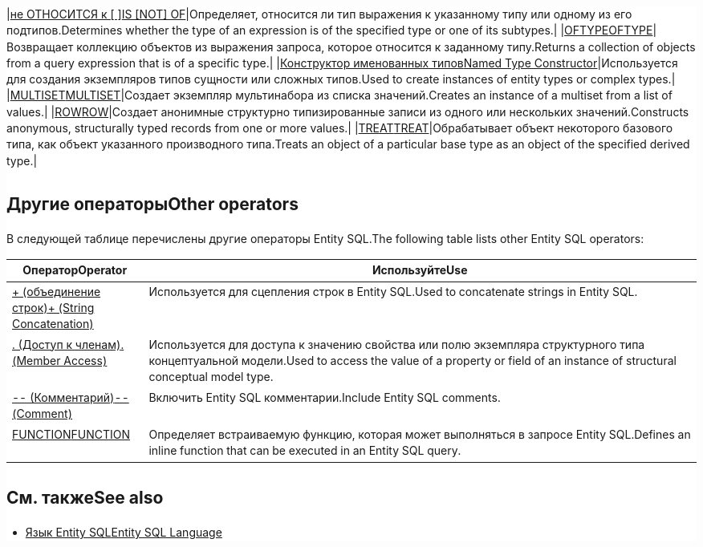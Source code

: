 |<span data-ttu-id="8e8bd-257">[не ОТНОСИТСЯ к \[ \]](isof-entity-sql.md)</span><span class="sxs-lookup"><span data-stu-id="8e8bd-257">[IS \[NOT\] OF](isof-entity-sql.md)</span></span>|<span data-ttu-id="8e8bd-258">Определяет, относится ли тип выражения к указанному типу или одному из его подтипов.</span><span class="sxs-lookup"><span data-stu-id="8e8bd-258">Determines whether the type of an expression is of the specified type or one of its subtypes.</span></span>|
|[<span data-ttu-id="8e8bd-259">OFTYPE</span><span class="sxs-lookup"><span data-stu-id="8e8bd-259">OFTYPE</span></span>](oftype-entity-sql.md)|<span data-ttu-id="8e8bd-260">Возвращает коллекцию объектов из выражения запроса, которое относится к заданному типу.</span><span class="sxs-lookup"><span data-stu-id="8e8bd-260">Returns a collection of objects from a query expression that is of a specific type.</span></span>|
|[<span data-ttu-id="8e8bd-261">Конструктор именованных типов</span><span class="sxs-lookup"><span data-stu-id="8e8bd-261">Named Type Constructor</span></span>](named-type-constructor-entity-sql.md)|<span data-ttu-id="8e8bd-262">Используется для создания экземпляров типов сущности или сложных типов.</span><span class="sxs-lookup"><span data-stu-id="8e8bd-262">Used to create instances of entity types or complex types.</span></span>|
|[<span data-ttu-id="8e8bd-263">MULTISET</span><span class="sxs-lookup"><span data-stu-id="8e8bd-263">MULTISET</span></span>](multiset-entity-sql.md)|<span data-ttu-id="8e8bd-264">Создает экземпляр мультинабора из списка значений.</span><span class="sxs-lookup"><span data-stu-id="8e8bd-264">Creates an instance of a multiset from a list of values.</span></span>|
|[<span data-ttu-id="8e8bd-265">ROW</span><span class="sxs-lookup"><span data-stu-id="8e8bd-265">ROW</span></span>](row-entity-sql.md)|<span data-ttu-id="8e8bd-266">Создает анонимные структурно типизированные записи из одного или нескольких значений.</span><span class="sxs-lookup"><span data-stu-id="8e8bd-266">Constructs anonymous, structurally typed records from one or more values.</span></span>|
|[<span data-ttu-id="8e8bd-267">TREAT</span><span class="sxs-lookup"><span data-stu-id="8e8bd-267">TREAT</span></span>](treat-entity-sql.md)|<span data-ttu-id="8e8bd-268">Обрабатывает объект некоторого базового типа, как объект указанного производного типа.</span><span class="sxs-lookup"><span data-stu-id="8e8bd-268">Treats an object of a particular base type as an object of the specified derived type.</span></span>|

## <a name="other-operators"></a><span data-ttu-id="8e8bd-269">Другие операторы</span><span class="sxs-lookup"><span data-stu-id="8e8bd-269">Other operators</span></span>

<span data-ttu-id="8e8bd-270">В следующей таблице перечислены другие операторы Entity SQL.</span><span class="sxs-lookup"><span data-stu-id="8e8bd-270">The following table lists other Entity SQL operators:</span></span>

|<span data-ttu-id="8e8bd-271">Оператор</span><span class="sxs-lookup"><span data-stu-id="8e8bd-271">Operator</span></span>|<span data-ttu-id="8e8bd-272">Используйте</span><span class="sxs-lookup"><span data-stu-id="8e8bd-272">Use</span></span>|
|--------------|---------|
|[<span data-ttu-id="8e8bd-273">+ (объединение строк)</span><span class="sxs-lookup"><span data-stu-id="8e8bd-273">+ (String Concatenation)</span></span>](string-concatenation-entity-sql.md)|<span data-ttu-id="8e8bd-274">Используется для сцепления строк в Entity SQL.</span><span class="sxs-lookup"><span data-stu-id="8e8bd-274">Used to concatenate strings in Entity SQL.</span></span>|
|[<span data-ttu-id="8e8bd-275">. (Доступ к членам)</span><span class="sxs-lookup"><span data-stu-id="8e8bd-275">. (Member Access)</span></span>](member-access-entity-sql.md)|<span data-ttu-id="8e8bd-276">Используется для доступа к значению свойства или полю экземпляра структурного типа концептуальной модели.</span><span class="sxs-lookup"><span data-stu-id="8e8bd-276">Used to access the value of a property or field of an instance of structural conceptual model type.</span></span>|
|[<span data-ttu-id="8e8bd-277">-- (Комментарий)</span><span class="sxs-lookup"><span data-stu-id="8e8bd-277">-- (Comment)</span></span>](comment-entity-sql.md)|<span data-ttu-id="8e8bd-278">Включить Entity SQL комментарии.</span><span class="sxs-lookup"><span data-stu-id="8e8bd-278">Include Entity SQL comments.</span></span>|
|[<span data-ttu-id="8e8bd-279">FUNCTION</span><span class="sxs-lookup"><span data-stu-id="8e8bd-279">FUNCTION</span></span>](function-entity-sql.md)|<span data-ttu-id="8e8bd-280">Определяет встраиваемую функцию, которая может выполняться в запросе Entity SQL.</span><span class="sxs-lookup"><span data-stu-id="8e8bd-280">Defines an inline function that can be executed in an Entity SQL query.</span></span>|

## <a name="see-also"></a><span data-ttu-id="8e8bd-281">См. также</span><span class="sxs-lookup"><span data-stu-id="8e8bd-281">See also</span></span>

- [<span data-ttu-id="8e8bd-282">Язык Entity SQL</span><span class="sxs-lookup"><span data-stu-id="8e8bd-282">Entity SQL Language</span></span>](entity-sql-language.md)
